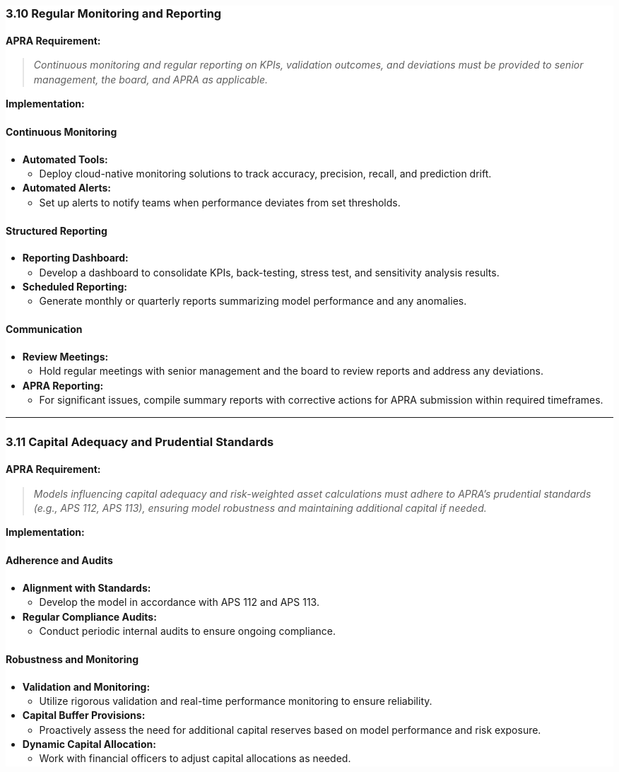 
### 3.10 Regular Monitoring and Reporting

**APRA Requirement:**  
> *Continuous monitoring and regular reporting on KPIs, validation outcomes, and deviations must be provided to senior management, the board, and APRA as applicable.*

**Implementation:**

#### Continuous Monitoring
- **Automated Tools:**  
  - Deploy cloud-native monitoring solutions to track accuracy, precision, recall, and prediction drift.
- **Automated Alerts:**  
  - Set up alerts to notify teams when performance deviates from set thresholds.

#### Structured Reporting
- **Reporting Dashboard:**  
  - Develop a dashboard to consolidate KPIs, back-testing, stress test, and sensitivity analysis results.
- **Scheduled Reporting:**  
  - Generate monthly or quarterly reports summarizing model performance and any anomalies.

#### Communication
- **Review Meetings:**  
  - Hold regular meetings with senior management and the board to review reports and address any deviations.
- **APRA Reporting:**  
  - For significant issues, compile summary reports with corrective actions for APRA submission within required timeframes.

---

### 3.11 Capital Adequacy and Prudential Standards

**APRA Requirement:**  
> *Models influencing capital adequacy and risk-weighted asset calculations must adhere to APRA’s prudential standards (e.g., APS 112, APS 113), ensuring model robustness and maintaining additional capital if needed.*

**Implementation:**

#### Adherence and Audits
- **Alignment with Standards:**  
  - Develop the model in accordance with APS 112 and APS 113.
- **Regular Compliance Audits:**  
  - Conduct periodic internal audits to ensure ongoing compliance.

#### Robustness and Monitoring
- **Validation and Monitoring:**  
  - Utilize rigorous validation and real-time performance monitoring to ensure reliability.
- **Capital Buffer Provisions:**  
  - Proactively assess the need for additional capital reserves based on model performance and risk exposure.
- **Dynamic Capital Allocation:**  
  - Work with financial officers to adjust capital allocations as needed.

